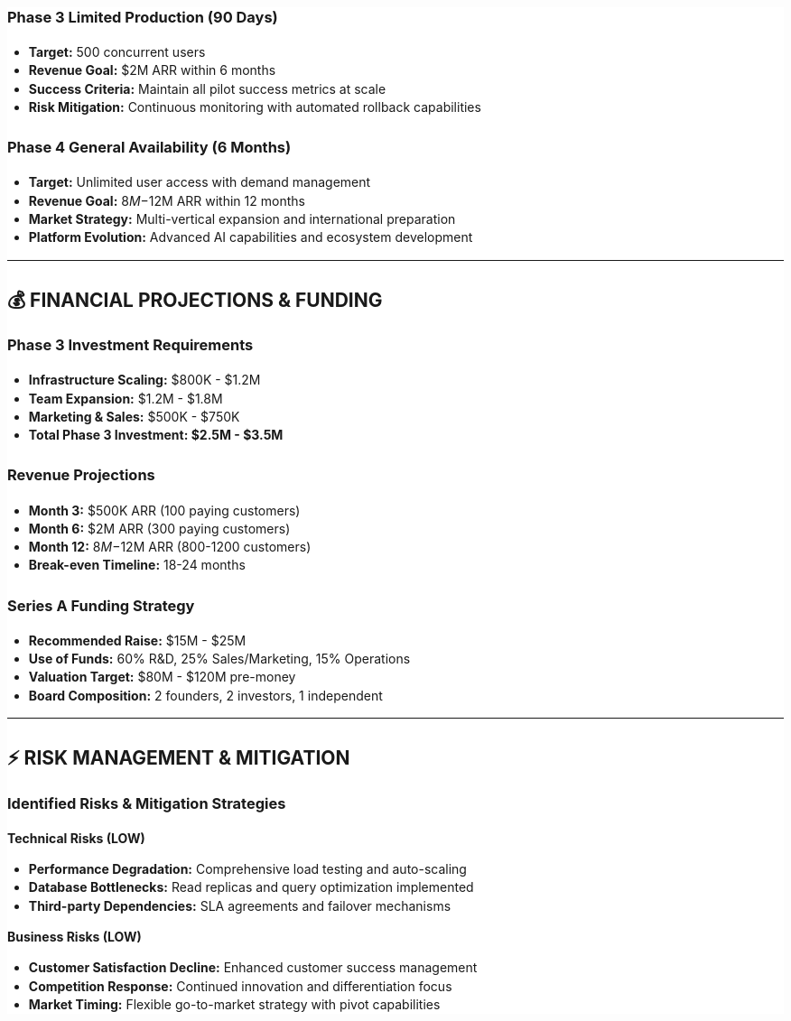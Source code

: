 ### **Phase 3 Limited Production (90 Days)**
- **Target:** 500 concurrent users
- **Revenue Goal:** $2M ARR within 6 months
- **Success Criteria:** Maintain all pilot success metrics at scale
- **Risk Mitigation:** Continuous monitoring with automated rollback capabilities

### **Phase 4 General Availability (6 Months)**
- **Target:** Unlimited user access with demand management
- **Revenue Goal:** $8M-$12M ARR within 12 months
- **Market Strategy:** Multi-vertical expansion and international preparation
- **Platform Evolution:** Advanced AI capabilities and ecosystem development

---

## 💰 FINANCIAL PROJECTIONS & FUNDING

### **Phase 3 Investment Requirements**
- **Infrastructure Scaling:** $800K - $1.2M
- **Team Expansion:** $1.2M - $1.8M
- **Marketing & Sales:** $500K - $750K
- ****Total Phase 3 Investment:** $2.5M - $3.5M**

### **Revenue Projections**
- **Month 3:** $500K ARR (100 paying customers)
- **Month 6:** $2M ARR (300 paying customers)  
- **Month 12:** $8M-$12M ARR (800-1200 customers)
- **Break-even Timeline:** 18-24 months

### **Series A Funding Strategy**
- **Recommended Raise:** $15M - $25M
- **Use of Funds:** 60% R&D, 25% Sales/Marketing, 15% Operations
- **Valuation Target:** $80M - $120M pre-money
- **Board Composition:** 2 founders, 2 investors, 1 independent

---

## ⚡ RISK MANAGEMENT & MITIGATION

### **Identified Risks & Mitigation Strategies**

**Technical Risks (LOW)**
- **Performance Degradation:** Comprehensive load testing and auto-scaling
- **Database Bottlenecks:** Read replicas and query optimization implemented
- **Third-party Dependencies:** SLA agreements and failover mechanisms

**Business Risks (LOW)**
- **Customer Satisfaction Decline:** Enhanced customer success management
- **Competition Response:** Continued innovation and differentiation focus
- **Market Timing:** Flexible go-to-market strategy with pivot capabilities
